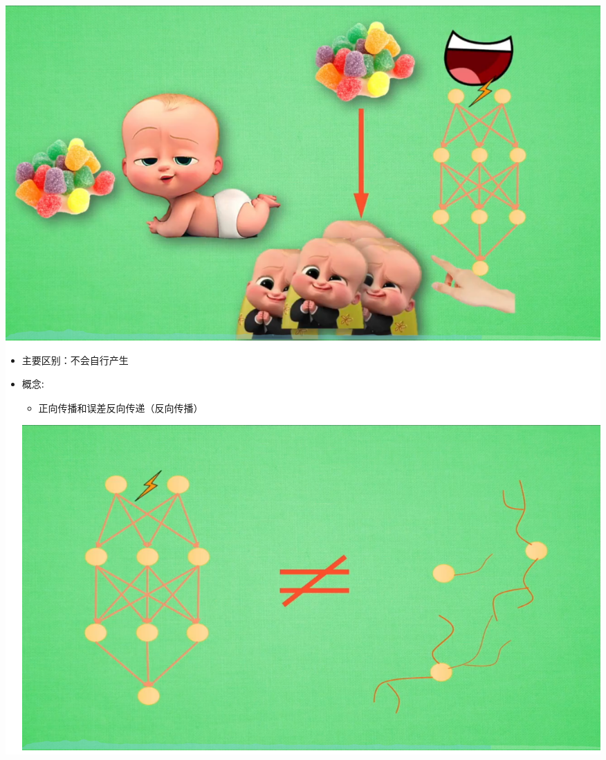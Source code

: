 ![concept-artificial&biological-1](/assets/images/machine-deep-learning/deep-learning/concept-artificial&biological-1.png)

- 主要区别：不会自行产生

- 概念:
    - 正向传播和误差反向传递（反向传播）

    ![concept-artificial&biological-2](/assets/images/machine-deep-learning/deep-learning/concept-artificial&biological-2.png)

